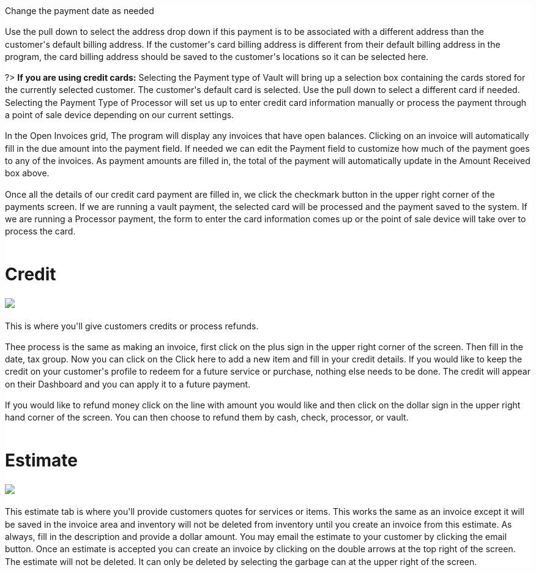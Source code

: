 Change the payment date as needed

Use the pull down to select the address drop down if this payment is to be associated with a different address than the customer's default billing address. If the customer's card billing address is different from their default billing address in the program, the card billing address should be saved to the customer's locations so it can be selected here.

?> **If you are using credit cards:** Selecting the Payment type of Vault will bring up a selection box containing the cards stored for the currently selected customer. The customer's default card is selected. Use the pull down to select a different card if needed. Selecting the Payment Type of Processor will set us up to enter credit card information manually or process the payment through a point of sale device depending on our current settings.

In the Open Invoices grid, The program will display any invoices that have open balances. Clicking on an invoice will automatically fill in the due amount into the payment field. If needed we can edit the Payment field to customize how much of the payment goes to any of the invoices. As payment amounts are filled in, the total of the payment will automatically update in the Amount Received box above.

Once all the details of our credit card payment are filled in, we click the checkmark button in the upper right corner of the payments screen. If we are running a vault payment, the selected card will be processed and the payment saved to the system. If we are running a Processor payment, the form to enter the card information comes up or the point of sale device will take over to process the card.


# Credit

![](11-05-credit.png)

This is where you'll give customers credits or process refunds.

Thee process is the same as making an invoice, first click on the plus sign in the upper right corner of the screen. Then fill in the date, tax group. Now you can click on the Click here to add a new item and fill in your credit details. If you would like to keep the credit on your customer's profile to redeem for a future service or purchase, nothing else needs to be done. The credit will appear on their Dashboard and you can apply it to a future payment.

If you would like to refund money click on the line with amount you would like and then click on the dollar sign in the upper right hand corner of the screen. You can then choose to refund them by cash, check, processor, or vault.


# Estimate

![](11-06-estimate.png)

This estimate tab is where you'll provide customers quotes for services or items. This works the same as an invoice except it will be saved in the invoice area and inventory will not be deleted from inventory until you create an invoice from this estimate. As always, fill in the description and provide a dollar amount. You may email the estimate to your customer by clicking the email button. Once an estimate is accepted you can create an invoice by clicking on the double arrows at the top right of the screen. The estimate will not be deleted. It can only be deleted by selecting the garbage can at the upper right of the screen.
